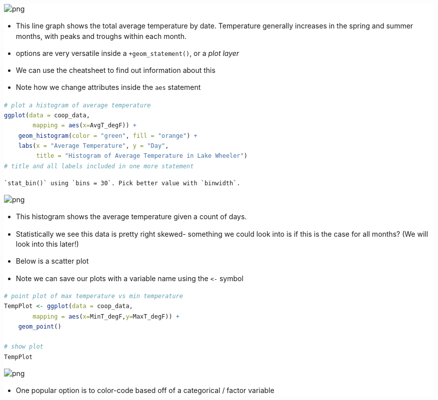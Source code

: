 
    
![png](output_54_0.png)
    


- This line graph shows the total average temperature by date. Temperature generally increases in the spring and summer months, with peaks and troughs within each month.

- options are very versatile inside a `+geom_statement()`, or a *plot layer*

- We can use the cheatsheet to find out information about this 

- Note how we change attributes inside the `aes` statement


```R
# plot a histogram of average temperature
ggplot(data = coop_data,
        mapping = aes(x=AvgT_degF)) + 
    geom_histogram(color = "green", fill = "orange") + 
    labs(x = "Average Temperature", y = "Day",
         title = "Histogram of Average Temperature in Lake Wheeler")
# title and all labels included in one more statement 
```

    `stat_bin()` using `bins = 30`. Pick better value with `binwidth`.
    



    
![png](output_56_1.png)
    


- This histogram shows the average temperature given a count of days. 

- Statistically we see this data is pretty right skewed- something we could look into is if this is the case for all months? (We will look into this later!)

- Below is a scatter plot

- Note we can save our plots with a variable name using the `<-` symbol 


```R
# point plot of max temperature vs min temperature
TempPlot <- ggplot(data = coop_data, 
        mapping = aes(x=MinT_degF,y=MaxT_degF)) + 
    geom_point()

# show plot
TempPlot
```


    
![png](output_58_0.png)
    


- One popular option is to color-code based off of a categorical / factor variable 
